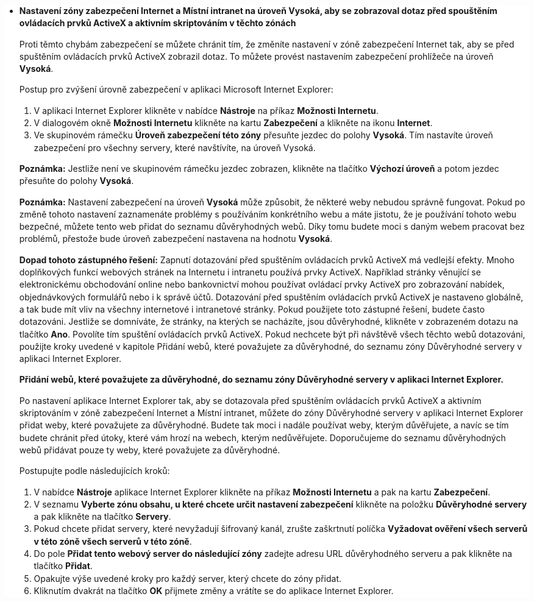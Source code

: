 -   **Nastavení zóny zabezpečení Internet a Místní intranet na úroveň Vysoká, aby se zobrazoval dotaz před spouštěním ovládacích prvků ActiveX a aktivním skriptováním v těchto zónách**

    Proti těmto chybám zabezpečení se můžete chránit tím, že změníte nastavení v zóně zabezpečení Internet tak, aby se před spuštěním ovládacích prvků ActiveX zobrazil dotaz. To můžete provést nastavením zabezpečení prohlížeče na úroveň **Vysoká**.

    Postup pro zvýšení úrovně zabezpečení v aplikaci Microsoft Internet Explorer:

    1.  V aplikaci Internet Explorer klikněte v nabídce **Nástroje** na příkaz **Možnosti Internetu**.
    2.  V dialogovém okně **Možnosti Internetu** klikněte na kartu **Zabezpečení** a klikněte na ikonu **Internet**.
    3.  Ve skupinovém rámečku **Úroveň zabezpečení této zóny** přesuňte jezdec do polohy **Vysoká**. Tím nastavíte úroveň zabezpečení pro všechny servery, které navštívíte, na úroveň Vysoká.

    **Poznámka:** Jestliže není ve skupinovém rámečku jezdec zobrazen, klikněte na tlačítko **Výchozí úroveň** a potom jezdec přesuňte do polohy **Vysoká**.

    **Poznámka:** Nastavení zabezpečení na úroveň **Vysoká** může způsobit, že některé weby nebudou správně fungovat. Pokud po změně tohoto nastavení zaznamenáte problémy s používáním konkrétního webu a máte jistotu, že je používání tohoto webu bezpečné, můžete tento web přidat do seznamu důvěryhodných webů. Díky tomu budete moci s daným webem pracovat bez problémů, přestože bude úroveň zabezpečení nastavena na hodnotu **Vysoká**.

    **Dopad tohoto zástupného řešení:** Zapnutí dotazování před spuštěním ovládacích prvků ActiveX má vedlejší efekty. Mnoho doplňkových funkcí webových stránek na Internetu i intranetu používá prvky ActiveX. Například stránky věnující se elektronickému obchodování online nebo bankovnictví mohou používat ovládací prvky ActiveX pro zobrazování nabídek, objednávkových formulářů nebo i k správě účtů. Dotazování před spuštěním ovládacích prvků ActiveX je nastaveno globálně, a tak bude mít vliv na všechny internetové i intranetové stránky. Pokud použijete toto zástupné řešení, budete často dotazováni. Jestliže se domníváte, že stránky, na kterých se nacházíte, jsou důvěryhodné, klikněte v zobrazeném dotazu na tlačítko **Ano**. Povolíte tím spuštění ovládacích prvků ActiveX. Pokud nechcete být při návštěvě všech těchto webů dotazováni, použijte kroky uvedené v kapitole Přidání webů, které považujete za důvěryhodné, do seznamu zóny Důvěryhodné servery v aplikaci Internet Explorer.

    **Přidání webů, které považujete za důvěryhodné, do seznamu zóny Důvěryhodné servery v aplikaci Internet Explorer.**

    Po nastavení aplikace Internet Explorer tak, aby se dotazovala před spuštěním ovládacích prvků ActiveX a aktivním skriptováním v zóně zabezpečení Internet a Místní intranet, můžete do zóny Důvěryhodné servery v aplikaci Internet Explorer přidat weby, které považujete za důvěryhodné. Budete tak moci i nadále používat weby, kterým důvěřujete, a navíc se tím budete chránit před útoky, které vám hrozí na webech, kterým nedůvěřujete. Doporučujeme do seznamu důvěryhodných webů přidávat pouze ty weby, které považujete za důvěryhodné.

    Postupujte podle následujících kroků:

    1.  V nabídce **Nástroje** aplikace Internet Explorer klikněte na příkaz **Možnosti Internetu** a pak na kartu **Zabezpečení**.
    2.  V seznamu **Vyberte zónu obsahu, u které chcete určit nastavení zabezpečení** klikněte na položku **Důvěryhodné servery** a pak klikněte na tlačítko **Servery**.
    3.  Pokud chcete přidat servery, které nevyžadují šifrovaný kanál, zrušte zaškrtnutí políčka **Vyžadovat ověření všech serverů v této zóně všech serverů v této zóně**.
    4.  Do pole **Přidat tento webový server do následující zóny** zadejte adresu URL důvěryhodného serveru a pak klikněte na tlačítko **Přidat**.
    5.  Opakujte výše uvedené kroky pro každý server, který chcete do zóny přidat.
    6.  Kliknutím dvakrát na tlačítko **OK** přijmete změny a vrátíte se do aplikace Internet Explorer.
